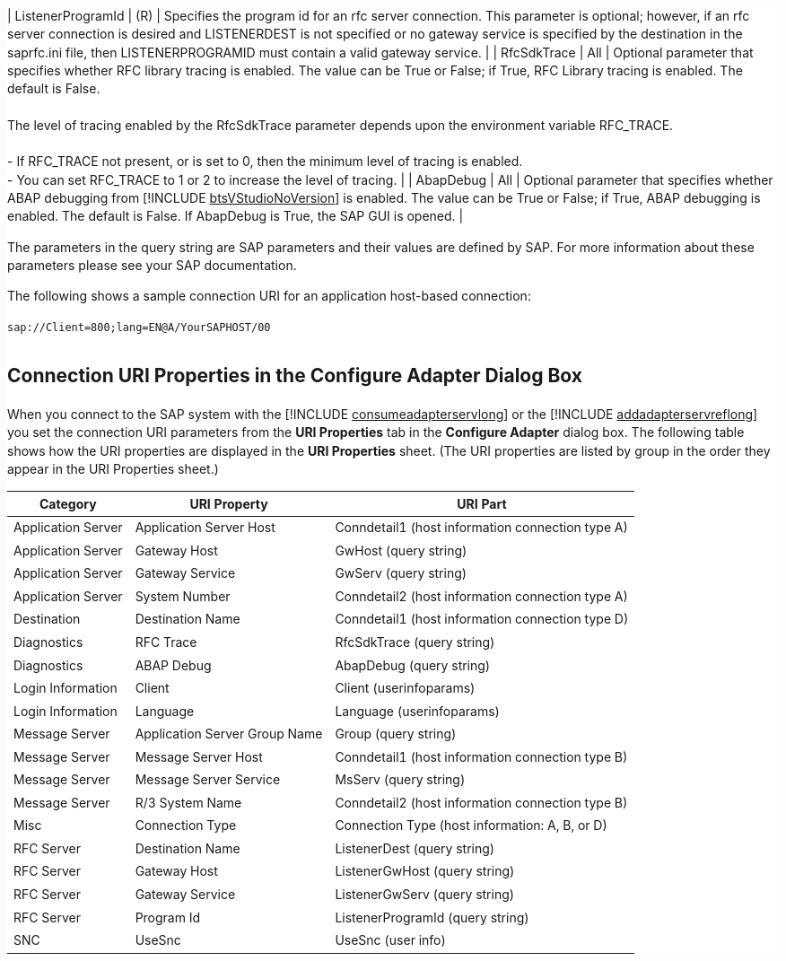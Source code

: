 | ListenerProgramId |          (R)          |                                                                                  Specifies the program id for an rfc server connection. This parameter is optional; however, if an rfc server connection is desired and LISTENERDEST is not specified or no gateway service is specified by the destination in the saprfc.ini file, then LISTENERPROGRAMID must contain a valid gateway service.                                                                                   |
|    RfcSdkTrace    |          All          | Optional parameter that specifies whether RFC library tracing is enabled. The value can be True or False; if True, RFC Library tracing is enabled. The default is False.<br /><br /> The level of tracing enabled by the RfcSdkTrace parameter depends upon the environment variable RFC_TRACE.<br /><br /> -   If RFC_TRACE not present, or is set to 0, then the minimum level of tracing is enabled.<br />-   You can set RFC_TRACE to 1 or 2 to increase the level of tracing. |
|     AbapDebug     |          All          |                                                                                            Optional parameter that specifies whether ABAP debugging from [!INCLUDE [btsVStudioNoVersion](../../includes/btsvstudionoversion-md.md)] is enabled. The value can be True or False; if True, ABAP debugging is enabled. The default is False. If AbapDebug is True, the SAP GUI is opened.                                                                                             |

 The parameters in the query string are SAP parameters and their values are defined by SAP. For more information about these parameters please see your SAP documentation.  

 The following shows a sample connection URI for an application host-based connection:  

```  
sap://Client=800;lang=EN@A/YourSAPHOST/00  
```  

## Connection URI Properties in the Configure Adapter Dialog Box  
 When you connect to the SAP system with the [!INCLUDE [consumeadapterservlong](../../includes/consumeadapterservlong-md.md)] or the [!INCLUDE [addadapterservreflong](../../includes/addadapterservreflong-md.md)] you set the connection URI parameters from the <strong>URI Properties</strong> tab in the <strong>Configure Adapter</strong> dialog box. The following table shows how the URI properties are displayed in the <strong>URI Properties</strong> sheet. (The URI properties are listed by group in the order they appear in the URI Properties sheet.)  

|Category|URI Property|URI Part|  
|--------------|------------------|--------------|  
|Application Server|Application Server Host|Conndetail1 (host information connection type A)|  
|Application Server|Gateway Host|GwHost (query string)|  
|Application Server|Gateway Service|GwServ (query string)|  
|Application Server|System Number|Conndetail2 (host information connection type A)|  
|Destination|Destination Name|Conndetail1 (host information connection type D)|  
|Diagnostics|RFC Trace|RfcSdkTrace (query string)|  
|Diagnostics|ABAP Debug|AbapDebug (query string)|  
|Login Information|Client|Client (userinfoparams)|  
|Login Information|Language|Language (userinfoparams)|  
|Message Server|Application Server Group Name|Group (query string)|  
|Message Server|Message Server Host|Conndetail1 (host information connection type B)|  
|Message Server|Message Server Service|MsServ (query string)|  
|Message Server|R/3 System Name|Conndetail2 (host information connection type B)|  
|Misc|Connection Type|Connection Type (host information: A, B, or D)|  
|RFC Server|Destination Name|ListenerDest (query string)|  
|RFC Server|Gateway Host|ListenerGwHost (query string)|  
|RFC Server|Gateway Service|ListenerGwServ (query string)|  
|RFC Server|Program Id|ListenerProgramId (query string)|  
|SNC|UseSnc|UseSnc (user info)|  

